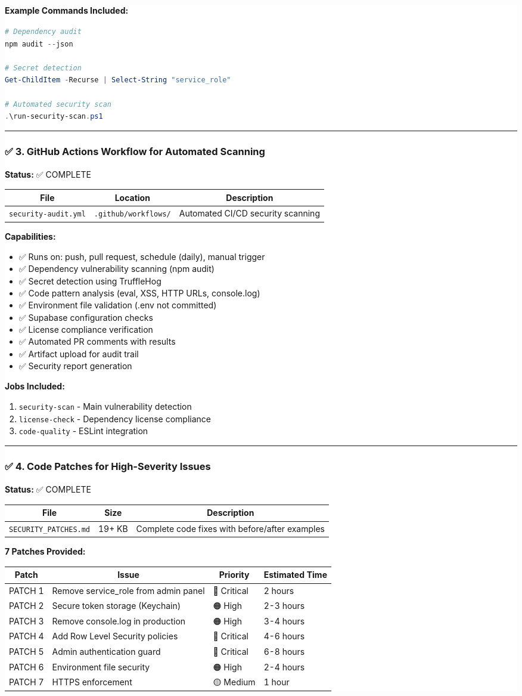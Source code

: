 **Example Commands Included:**
```powershell
# Dependency audit
npm audit --json

# Secret detection
Get-ChildItem -Recurse | Select-String "service_role"

# Automated security scan
.\run-security-scan.ps1
```

---

### ✅ 3. GitHub Actions Workflow for Automated Scanning
**Status:** ✅ COMPLETE

| File | Location | Description |
|------|----------|-------------|
| `security-audit.yml` | `.github/workflows/` | Automated CI/CD security scanning |

**Capabilities:**
- ✅ Runs on: push, pull request, schedule (daily), manual trigger
- ✅ Dependency vulnerability scanning (npm audit)
- ✅ Secret detection using TruffleHog
- ✅ Code pattern analysis (eval, XSS, HTTP URLs, console.log)
- ✅ Environment file validation (.env not committed)
- ✅ Supabase configuration checks
- ✅ License compliance verification
- ✅ Automated PR comments with results
- ✅ Artifact upload for audit trail
- ✅ Security report generation

**Jobs Included:**
1. `security-scan` - Main vulnerability detection
2. `license-check` - Dependency license compliance
3. `code-quality` - ESLint integration

---

### ✅ 4. Code Patches for High-Severity Issues
**Status:** ✅ COMPLETE

| File | Size | Description |
|------|------|-------------|
| `SECURITY_PATCHES.md` | 19+ KB | Complete code fixes with before/after examples |

**7 Patches Provided:**

| Patch | Issue | Priority | Estimated Time |
|-------|-------|----------|----------------|
| PATCH 1 | Remove service_role from admin panel | 🔴 Critical | 2 hours |
| PATCH 2 | Secure token storage (Keychain) | 🟠 High | 2-3 hours |
| PATCH 3 | Remove console.log in production | 🟠 High | 3-4 hours |
| PATCH 4 | Add Row Level Security policies | 🔴 Critical | 4-6 hours |
| PATCH 5 | Admin authentication guard | 🔴 Critical | 6-8 hours |
| PATCH 6 | Environment file security | 🟠 High | 2-4 hours |
| PATCH 7 | HTTPS enforcement | 🟡 Medium | 1 hour |
